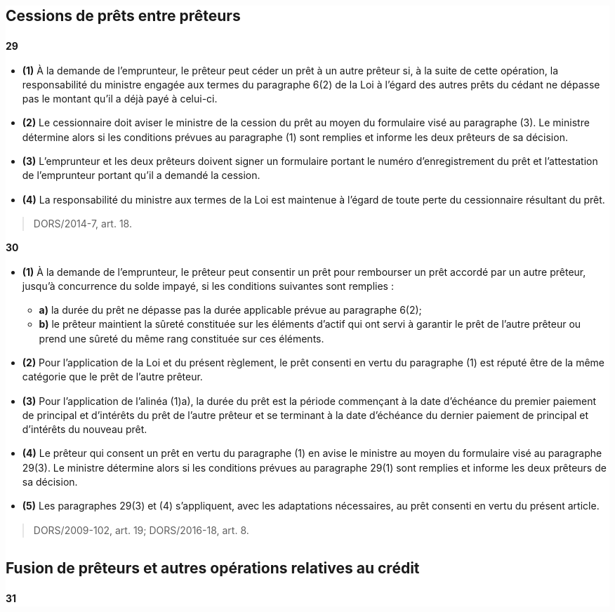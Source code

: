 



## Cessions de prêts entre prêteurs


**29** 

- **(1)** À la demande de l’emprunteur, le prêteur peut céder un prêt à un autre prêteur si, à la suite de cette opération, la responsabilité du ministre engagée aux termes du paragraphe 6(2) de la Loi à l’égard des autres prêts du cédant ne dépasse pas le montant qu’il a déjà payé à celui-ci.

- **(2)** Le cessionnaire doit aviser le ministre de la cession du prêt au moyen du formulaire visé au paragraphe (3). Le ministre détermine alors si les conditions prévues au paragraphe (1) sont remplies et informe les deux prêteurs de sa décision.

- **(3)** L’emprunteur et les deux prêteurs doivent signer un formulaire portant le numéro d’enregistrement du prêt et l’attestation de l’emprunteur portant qu’il a demandé la cession.

- **(4)** La responsabilité du ministre aux termes de la Loi est maintenue à l’égard de toute perte du cessionnaire résultant du prêt.
> DORS/2014-7, art. 18.




**30** 

- **(1)** À la demande de l’emprunteur, le prêteur peut consentir un prêt pour rembourser un prêt accordé par un autre prêteur, jusqu’à concurrence du solde impayé, si les conditions suivantes sont remplies :
	- **a)** la durée du prêt ne dépasse pas la durée applicable prévue au paragraphe 6(2);
	- **b)** le prêteur maintient la sûreté constituée sur les éléments d’actif qui ont servi à garantir le prêt de l’autre prêteur ou prend une sûreté du même rang constituée sur ces éléments.

- **(2)** Pour l’application de la Loi et du présent règlement, le prêt consenti en vertu du paragraphe (1) est réputé être de la même catégorie que le prêt de l’autre prêteur.

- **(3)** Pour l’application de l’alinéa (1)a), la durée du prêt est la période commençant à la date d’échéance du premier paiement de principal et d’intérêts du prêt de l’autre prêteur et se terminant à la date d’échéance du dernier paiement de principal et d’intérêts du nouveau prêt.

- **(4)** Le prêteur qui consent un prêt en vertu du paragraphe (1) en avise le ministre au moyen du formulaire visé au paragraphe 29(3). Le ministre détermine alors si les conditions prévues au paragraphe 29(1) sont remplies et informe les deux prêteurs de sa décision.

- **(5)** Les paragraphes 29(3) et (4) s’appliquent, avec les adaptations nécessaires, au prêt consenti en vertu du présent article.
> DORS/2009-102, art. 19; DORS/2016-18, art. 8.





## Fusion de prêteurs et autres opérations relatives au crédit


**31** 
